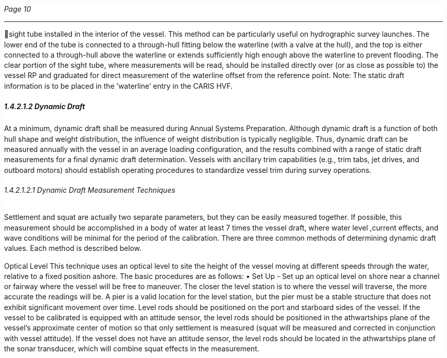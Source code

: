 *Page 10*

------------------------------------------------------------------------------------------------------------------------


sight tube installed in the interior of the vessel. This method can be particularly useful on hydrographic survey
launches. The lower end of the tube is connected to a through-hull fitting below the waterline (with a valve at the
hull), and the top is either connected to a through-hull above the waterline or extends sufficiently high enough
above the waterline to prevent flooding. The clear portion of the sight tube, where measurements will be read,
should be installed directly over (or as close as possible to) the vessel RP and graduated for direct measurement of
the waterline offset from the reference point. Note: The static draft information is to be placed in the ’waterline’
entry in the CARIS HVF.


##### 1.4.2.1.2 Dynamic Draft

At a minimum, dynamic draft shall be measured during Annual Systems Preparation. Although dynamic draft is
a function of both hull shape and weight distribution, the influence of weight distribution is typically negligible.
Thus, dynamic draft can be measured annually with the vessel in an average loading configuration, and the
results combined with a range of static draft measurements for a final dynamic draft determination. Vessels with
ancillary trim capabilities (e.g., trim tabs, jet drives, and outboard motors) should establish operating procedures
to standardize vessel trim during survey operations.


###### 1.4.2.1.2.1 Dynamic Draft Measurement Techniques

Settlement and squat are actually two separate parameters, but they can be easily measured together. If possible,
this measurement should be accomplished in a body of water at least 7 times the vessel draft, where water level
,current effects, and wave conditions will be minimal for the period of the calibration. There are three common
methods of determining dynamic draft values. Each method is described below.

Optical Level
This technique uses an optical level to site the height of the vessel moving at different speeds through the water,
relative to a fixed position ashore. The basic procedures are as follows:
•	 Set Up - Set up an optical level on shore near a channel or fairway where the vessel will be free to maneuver.
The closer the level station is to where the vessel will traverse, the more accurate the readings will be. A pier
is a valid location for the level station, but the pier must be a stable structure that does not exhibit significant
movement over time. Level rods should be positioned on the port and starboard sides of the vessel. If the vessel
to be calibrated is equipped with an attitude sensor, the level rods should be positioned in the athwartships
plane of the vessel’s approximate center of motion so that only settlement is measured (squat will be measured
and corrected in conjunction with vessel attitude). If the vessel does not have an attitude sensor, the level rods
should be located in the athwartships plane of the sonar transducer, which will combine squat effects in the
measurement.
